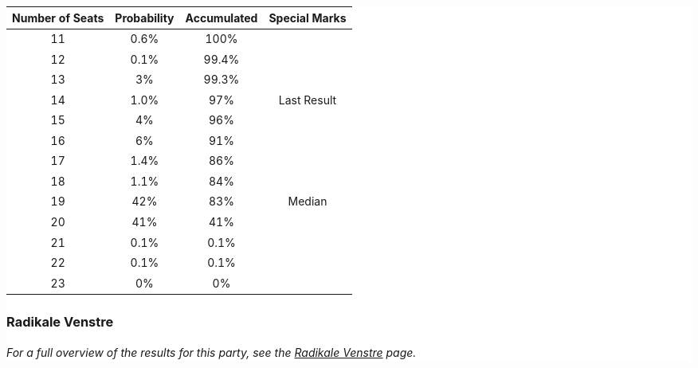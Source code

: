 | Number of Seats | Probability | Accumulated | Special Marks |
|:---------------:|:-----------:|:-----------:|:-------------:|
| 11 | 0.6% | 100% |  |
| 12 | 0.1% | 99.4% |  |
| 13 | 3% | 99.3% |  |
| 14 | 1.0% | 97% | Last Result |
| 15 | 4% | 96% |  |
| 16 | 6% | 91% |  |
| 17 | 1.4% | 86% |  |
| 18 | 1.1% | 84% |  |
| 19 | 42% | 83% | Median |
| 20 | 41% | 41% |  |
| 21 | 0.1% | 0.1% |  |
| 22 | 0.1% | 0.1% |  |
| 23 | 0% | 0% |  |

### Radikale Venstre

*For a full overview of the results for this party, see the [Radikale Venstre](party-radikalevenstre.html) page.*
